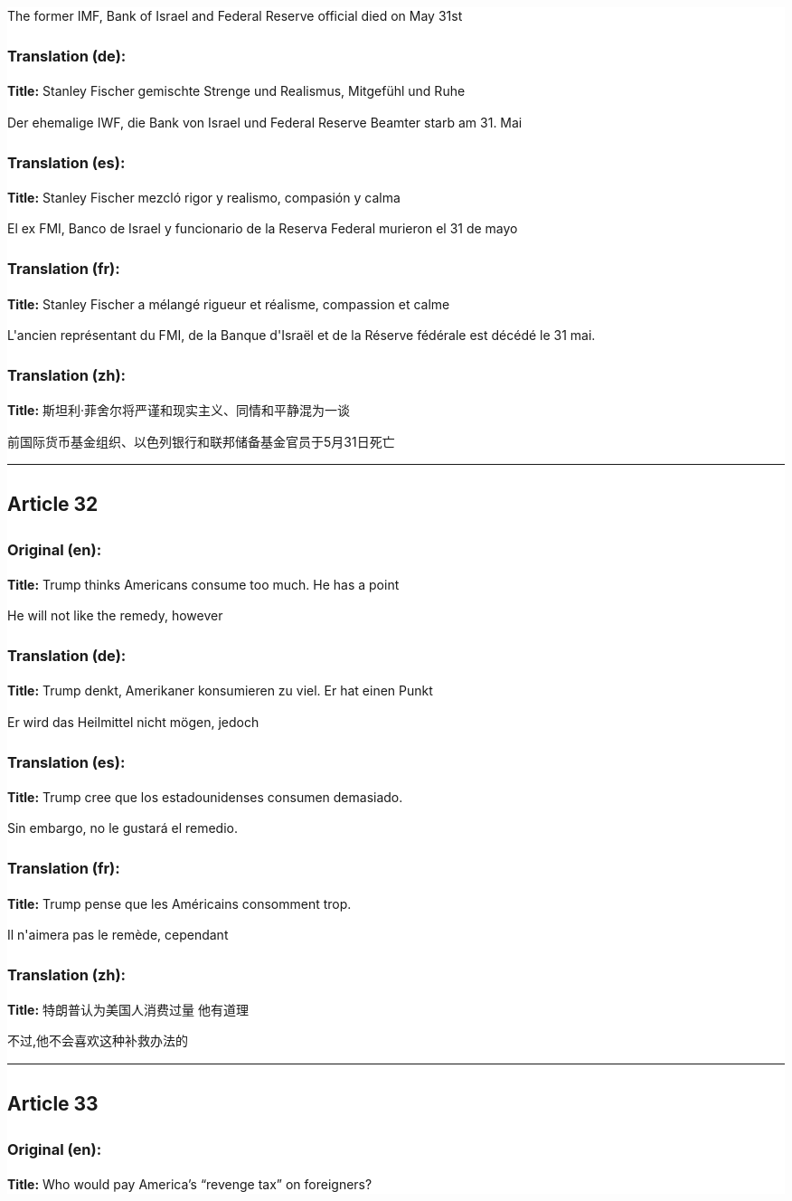 The former IMF, Bank of Israel and Federal Reserve official died on May 31st

### Translation (de):
**Title:** Stanley Fischer gemischte Strenge und Realismus, Mitgefühl und Ruhe

Der ehemalige IWF, die Bank von Israel und Federal Reserve Beamter starb am 31. Mai

### Translation (es):
**Title:** Stanley Fischer mezcló rigor y realismo, compasión y calma

El ex FMI, Banco de Israel y funcionario de la Reserva Federal murieron el 31 de mayo

### Translation (fr):
**Title:** Stanley Fischer a mélangé rigueur et réalisme, compassion et calme

L'ancien représentant du FMI, de la Banque d'Israël et de la Réserve fédérale est décédé le 31 mai.

### Translation (zh):
**Title:** 斯坦利·菲舍尔将严谨和现实主义、同情和平静混为一谈

前国际货币基金组织、以色列银行和联邦储备基金官员于5月31日死亡

---

## Article 32
### Original (en):
**Title:** Trump thinks Americans consume too much. He has a point

He will not like the remedy, however

### Translation (de):
**Title:** Trump denkt, Amerikaner konsumieren zu viel. Er hat einen Punkt

Er wird das Heilmittel nicht mögen, jedoch

### Translation (es):
**Title:** Trump cree que los estadounidenses consumen demasiado.

Sin embargo, no le gustará el remedio.

### Translation (fr):
**Title:** Trump pense que les Américains consomment trop.

Il n'aimera pas le remède, cependant

### Translation (zh):
**Title:** 特朗普认为美国人消费过量 他有道理

不过,他不会喜欢这种补救办法的

---

## Article 33
### Original (en):
**Title:** Who would pay America’s “revenge tax” on foreigners?
